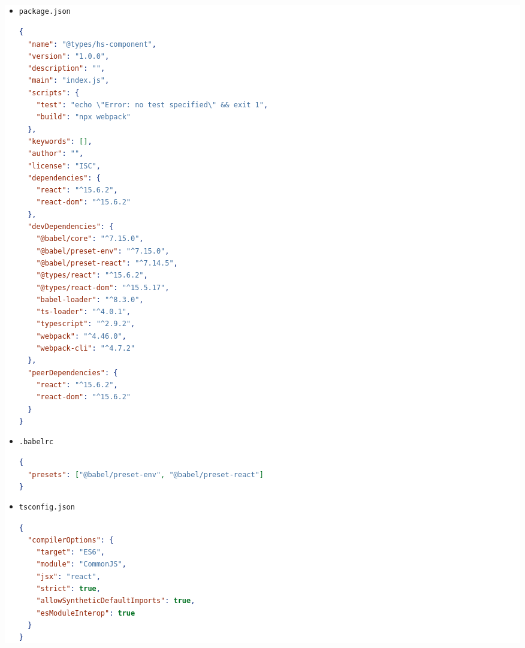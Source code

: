 - `package.json`

  ```json
  {
    "name": "@types/hs-component",
    "version": "1.0.0",
    "description": "",
    "main": "index.js",
    "scripts": {
      "test": "echo \"Error: no test specified\" && exit 1",
      "build": "npx webpack"
    },
    "keywords": [],
    "author": "",
    "license": "ISC",
    "dependencies": {
      "react": "^15.6.2",
      "react-dom": "^15.6.2"
    },
    "devDependencies": {
      "@babel/core": "^7.15.0",
      "@babel/preset-env": "^7.15.0",
      "@babel/preset-react": "^7.14.5",
      "@types/react": "^15.6.2",
      "@types/react-dom": "^15.5.17",
      "babel-loader": "^8.3.0",
      "ts-loader": "^4.0.1",
      "typescript": "^2.9.2",
      "webpack": "^4.46.0",
      "webpack-cli": "^4.7.2"
    },
    "peerDependencies": {
      "react": "^15.6.2",
      "react-dom": "^15.6.2"
    }
  }
  ```

- `.babelrc`

  ```json
  {
    "presets": ["@babel/preset-env", "@babel/preset-react"]
  }
  ```

- `tsconfig.json`

  ```json
  {
    "compilerOptions": {
      "target": "ES6",
      "module": "CommonJS",
      "jsx": "react",
      "strict": true,
      "allowSyntheticDefaultImports": true,
      "esModuleInterop": true
    }
  }
  ```
